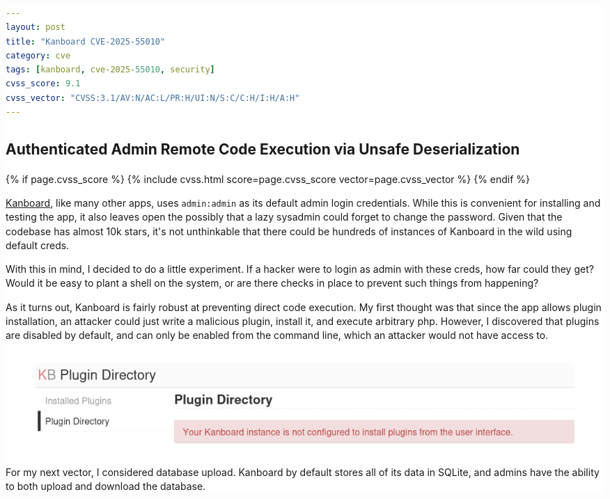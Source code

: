 ```yaml
---
layout: post
title: "Kanboard CVE-2025-55010"
category: cve
tags: [kanboard, cve-2025-55010, security]
cvss_score: 9.1
cvss_vector: "CVSS:3.1/AV:N/AC:L/PR:H/UI:N/S:C/C:H/I:H/A:H"
---
```


<style>
pre {
  margin-top: 1.5em;   /* space above */
  margin-bottom: 1.5em !important; /* space below */
}
</style>

## Authenticated Admin Remote Code Execution via Unsafe Deserialization

{% if page.cvss_score %}
  {% include cvss.html score=page.cvss_score vector=page.cvss_vector %}
{% endif %}

[Kanboard](https://github.com/kanboard/kanboard/), like many other apps, uses `admin:admin` as its default admin login credentials. While this is convenient for installing and testing the app, it also leaves open the possibly that a lazy sysadmin could forget to change the password. Given that the codebase has almost 10k stars, it's not unthinkable that there could be hundreds of instances of Kanboard in the wild using default creds.

With this in mind, I decided to do a little experiment.  If a hacker were to login as admin with these creds, how far could they get?  Would it be easy to plant a shell on the system, or are there checks in place to prevent such things from happening?

As it turns out, Kanboard is fairly robust at preventing direct code execution.  My first thought was that since the app allows plugin installation, an attacker could just write a malicious plugin, install it, and execute arbitrary php. However, I discovered that plugins are disabled by default, and can only be enabled from the command line, which an attacker would not have access to.

<figure style="text-align: center; margin: 2em 0;">
  <img src="/assets/img/kanboard/kb_plugins_disabled.png" alt="Password Reset" style="display: block; margin-left: auto; margin-right: auto; max-width: 90%; border-radius: 8px;">
</figure>

For my next vector, I considered database upload. Kanboard by default stores all of its data in SQLite, and admins have the ability to both upload and download the database. 
